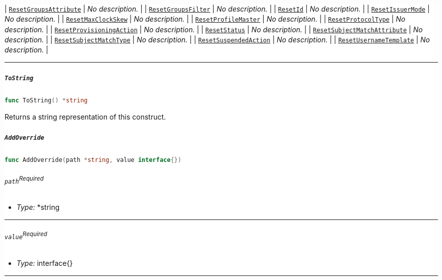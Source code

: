 | <code><a href="#@cdktf/provider-okta.idpSocial.IdpSocial.resetGroupsAttribute">ResetGroupsAttribute</a></code> | *No description.* |
| <code><a href="#@cdktf/provider-okta.idpSocial.IdpSocial.resetGroupsFilter">ResetGroupsFilter</a></code> | *No description.* |
| <code><a href="#@cdktf/provider-okta.idpSocial.IdpSocial.resetId">ResetId</a></code> | *No description.* |
| <code><a href="#@cdktf/provider-okta.idpSocial.IdpSocial.resetIssuerMode">ResetIssuerMode</a></code> | *No description.* |
| <code><a href="#@cdktf/provider-okta.idpSocial.IdpSocial.resetMaxClockSkew">ResetMaxClockSkew</a></code> | *No description.* |
| <code><a href="#@cdktf/provider-okta.idpSocial.IdpSocial.resetProfileMaster">ResetProfileMaster</a></code> | *No description.* |
| <code><a href="#@cdktf/provider-okta.idpSocial.IdpSocial.resetProtocolType">ResetProtocolType</a></code> | *No description.* |
| <code><a href="#@cdktf/provider-okta.idpSocial.IdpSocial.resetProvisioningAction">ResetProvisioningAction</a></code> | *No description.* |
| <code><a href="#@cdktf/provider-okta.idpSocial.IdpSocial.resetStatus">ResetStatus</a></code> | *No description.* |
| <code><a href="#@cdktf/provider-okta.idpSocial.IdpSocial.resetSubjectMatchAttribute">ResetSubjectMatchAttribute</a></code> | *No description.* |
| <code><a href="#@cdktf/provider-okta.idpSocial.IdpSocial.resetSubjectMatchType">ResetSubjectMatchType</a></code> | *No description.* |
| <code><a href="#@cdktf/provider-okta.idpSocial.IdpSocial.resetSuspendedAction">ResetSuspendedAction</a></code> | *No description.* |
| <code><a href="#@cdktf/provider-okta.idpSocial.IdpSocial.resetUsernameTemplate">ResetUsernameTemplate</a></code> | *No description.* |

---

##### `ToString` <a name="ToString" id="@cdktf/provider-okta.idpSocial.IdpSocial.toString"></a>

```go
func ToString() *string
```

Returns a string representation of this construct.

##### `AddOverride` <a name="AddOverride" id="@cdktf/provider-okta.idpSocial.IdpSocial.addOverride"></a>

```go
func AddOverride(path *string, value interface{})
```

###### `path`<sup>Required</sup> <a name="path" id="@cdktf/provider-okta.idpSocial.IdpSocial.addOverride.parameter.path"></a>

- *Type:* *string

---

###### `value`<sup>Required</sup> <a name="value" id="@cdktf/provider-okta.idpSocial.IdpSocial.addOverride.parameter.value"></a>

- *Type:* interface{}

---
